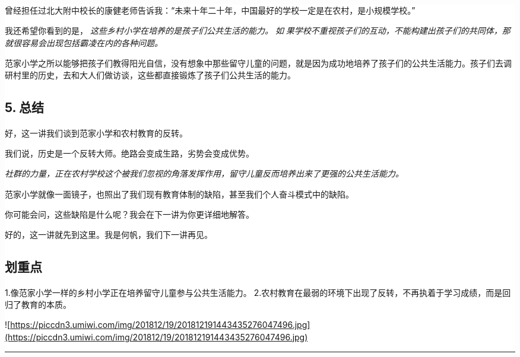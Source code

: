 曾经担任过北大附中校长的康健老师告诉我：“未来十年二十年，中国最好的学校一定是在农村，是小规模学校。”

我还希望你看到的是， *这些乡村小学在培养的是孩子们公共生活的能力。*  *如*  *果学校不重视孩子们的互动，不能构建出孩子们的共同体，那就很容易会出现包括霸凌在内的各种问题。*

范家小学之所以能够把孩子们教得阳光自信，没有想象中那些留守儿童的问题，就是因为成功地培养了孩子们的公共生活能力。孩子们去调研村里的历史，去和大人们做访谈，这些都直接锻炼了孩子们公共生活的能力。

## 5. 总结

好，这一讲我们谈到范家小学和农村教育的反转。

我们说，历史是一个反转大师。绝路会变成生路，劣势会变成优势。

 *社群的力量，正在农村学校这个被我们忽视的角落发挥作用，留守儿童反而培养出来了更强的公共生活能力。*

范家小学就像一面镜子，也照出了我们现有教育体制的缺陷，甚至我们个人奋斗模式中的缺陷。

你可能会问，这些缺陷是什么呢？我会在下一讲为你更详细地解答。

好的，这一讲就先到这里。我是何帆，我们下一讲再见。

## 划重点

1.像范家小学一样的乡村小学正在培养留守儿童参与公共生活能力。
2.农村教育在最弱的环境下出现了反转，不再执着于学习成绩，而是回归了教育的本质。
 

![https://piccdn3.umiwi.com/img/201812/19/201812191443435276047496.jpg](https://piccdn3.umiwi.com/img/201812/19/201812191443435276047496.jpg)

---
